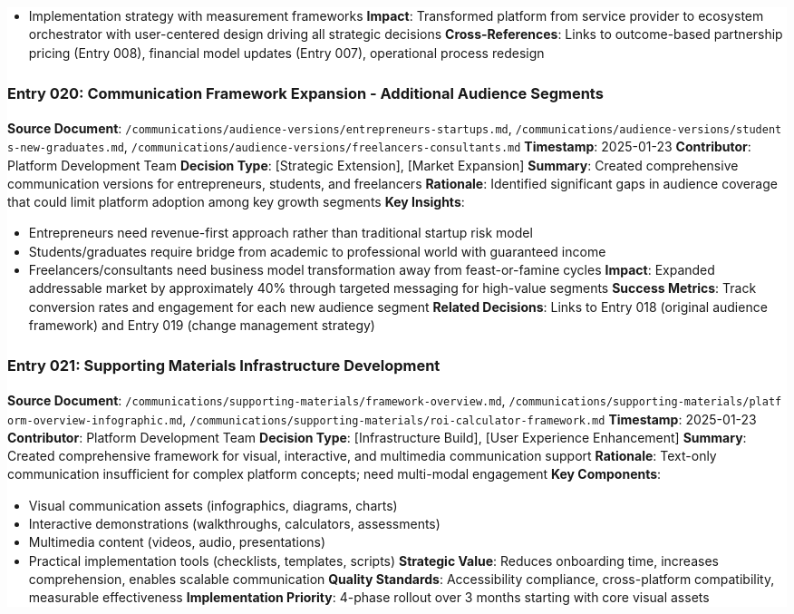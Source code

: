 - Implementation strategy with measurement frameworks
**Impact**: Transformed platform from service provider to ecosystem orchestrator with user-centered design driving all strategic decisions
**Cross-References**: Links to outcome-based partnership pricing (Entry 008), financial model updates (Entry 007), operational process redesign

### Entry 020: Communication Framework Expansion - Additional Audience Segments
**Source Document**: `/communications/audience-versions/entrepreneurs-startups.md`, `/communications/audience-versions/students-new-graduates.md`, `/communications/audience-versions/freelancers-consultants.md`
**Timestamp**: 2025-01-23
**Contributor**: Platform Development Team
**Decision Type**: [Strategic Extension], [Market Expansion]
**Summary**: Created comprehensive communication versions for entrepreneurs, students, and freelancers
**Rationale**: Identified significant gaps in audience coverage that could limit platform adoption among key growth segments
**Key Insights**:
- Entrepreneurs need revenue-first approach rather than traditional startup risk model
- Students/graduates require bridge from academic to professional world with guaranteed income
- Freelancers/consultants need business model transformation away from feast-or-famine cycles
**Impact**: Expanded addressable market by approximately 40% through targeted messaging for high-value segments
**Success Metrics**: Track conversion rates and engagement for each new audience segment
**Related Decisions**: Links to Entry 018 (original audience framework) and Entry 019 (change management strategy)

### Entry 021: Supporting Materials Infrastructure Development
**Source Document**: `/communications/supporting-materials/framework-overview.md`, `/communications/supporting-materials/platform-overview-infographic.md`, `/communications/supporting-materials/roi-calculator-framework.md`
**Timestamp**: 2025-01-23
**Contributor**: Platform Development Team
**Decision Type**: [Infrastructure Build], [User Experience Enhancement]
**Summary**: Created comprehensive framework for visual, interactive, and multimedia communication support
**Rationale**: Text-only communication insufficient for complex platform concepts; need multi-modal engagement
**Key Components**:
- Visual communication assets (infographics, diagrams, charts)
- Interactive demonstrations (walkthroughs, calculators, assessments)
- Multimedia content (videos, audio, presentations)
- Practical implementation tools (checklists, templates, scripts)
**Strategic Value**: Reduces onboarding time, increases comprehension, enables scalable communication
**Quality Standards**: Accessibility compliance, cross-platform compatibility, measurable effectiveness
**Implementation Priority**: 4-phase rollout over 3 months starting with core visual assets
